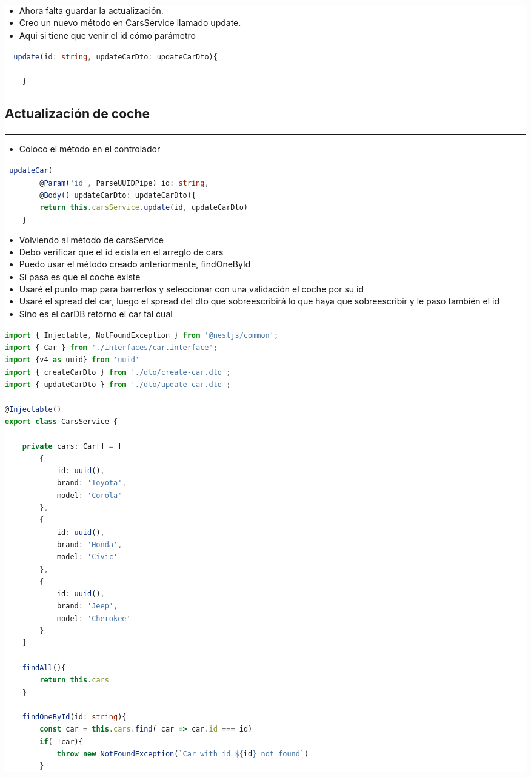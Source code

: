 - Ahora falta guardar la actualización.
- Creo un nuevo método en CarsService llamado update. 
- Aqui si tiene que venir el id cómo parámetro
~~~ts
  update(id: string, updateCarDto: updateCarDto){
            
    }
~~~

## Actualización de coche
-----
- Coloco el método en el controlador
~~~ts
 updateCar(
        @Param('id', ParseUUIDPipe) id: string,
        @Body() updateCarDto: updateCarDto){
        return this.carsService.update(id, updateCarDto)
    }
~~~
- Volviendo al método de carsService
- Debo verificar que el id exista en el arreglo de cars
- Puedo usar el método creado anteriormente, findOneById
- Si pasa es que el coche existe
- Usaré el punto map para barrerlos y seleccionar con una validación el coche por su id
- Usaré el spread del car, luego el spread del dto que sobreescribirá lo que haya que sobreescribir y le paso también el id
- Sino es el carDB retorno el car tal cual
~~~ts
import { Injectable, NotFoundException } from '@nestjs/common';
import { Car } from './interfaces/car.interface';
import {v4 as uuid} from 'uuid'
import { createCarDto } from './dto/create-car.dto';
import { updateCarDto } from './dto/update-car.dto';

@Injectable()
export class CarsService {

    private cars: Car[] = [
        {
            id: uuid(),
            brand: 'Toyota',
            model: 'Corola'
        },
        {
            id: uuid(),
            brand: 'Honda',
            model: 'Civic'
        },
        {
            id: uuid(),
            brand: 'Jeep',
            model: 'Cherokee'
        }
    ]

    findAll(){
        return this.cars
    }

    findOneById(id: string){
        const car = this.cars.find( car => car.id === id)
        if( !car){
            throw new NotFoundException(`Car with id ${id} not found`)
        }
~~~